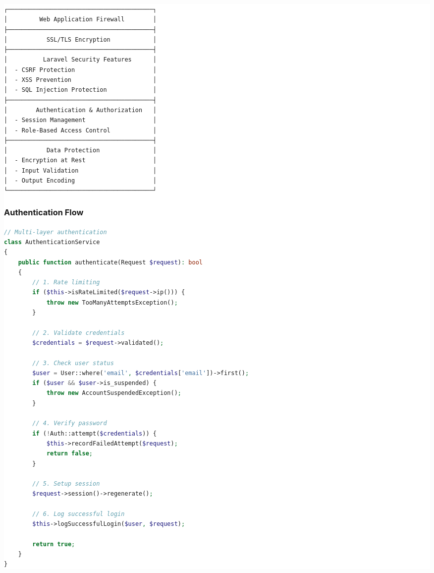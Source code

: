 ```
┌─────────────────────────────────────────┐
│         Web Application Firewall        │
├─────────────────────────────────────────┤
│           SSL/TLS Encryption            │
├─────────────────────────────────────────┤
│          Laravel Security Features      │
│  - CSRF Protection                      │
│  - XSS Prevention                       │
│  - SQL Injection Protection             │
├─────────────────────────────────────────┤
│        Authentication & Authorization   │
│  - Session Management                   │
│  - Role-Based Access Control            │
├─────────────────────────────────────────┤
│           Data Protection               │
│  - Encryption at Rest                   │
│  - Input Validation                     │
│  - Output Encoding                      │
└─────────────────────────────────────────┘
```

### Authentication Flow

```php
// Multi-layer authentication
class AuthenticationService
{
    public function authenticate(Request $request): bool
    {
        // 1. Rate limiting
        if ($this->isRateLimited($request->ip())) {
            throw new TooManyAttemptsException();
        }
        
        // 2. Validate credentials
        $credentials = $request->validated();
        
        // 3. Check user status
        $user = User::where('email', $credentials['email'])->first();
        if ($user && $user->is_suspended) {
            throw new AccountSuspendedException();
        }
        
        // 4. Verify password
        if (!Auth::attempt($credentials)) {
            $this->recordFailedAttempt($request);
            return false;
        }
        
        // 5. Setup session
        $request->session()->regenerate();
        
        // 6. Log successful login
        $this->logSuccessfulLogin($user, $request);
        
        return true;
    }
}
```
